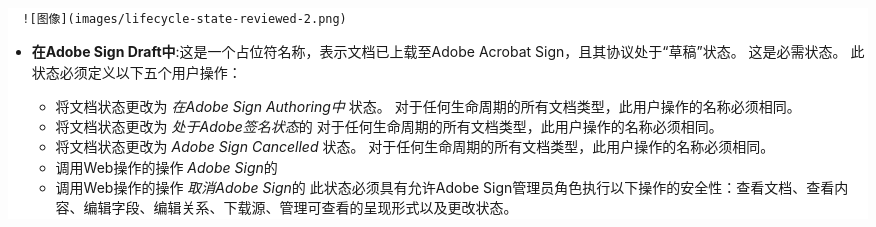       ![图像](images/lifecycle-state-reviewed-2.png)

   * **在Adobe Sign Draft中**:这是一个占位符名称，表示文档已上载至Adobe Acrobat Sign，且其协议处于“草稿”状态。 这是必需状态。 此状态必须定义以下五个用户操作：

      * 将文档状态更改为 *在Adobe Sign Authoring中* 状态。 对于任何生命周期的所有文档类型，此用户操作的名称必须相同。
      * 将文档状态更改为 *处于Adobe签名状态*&#x200B;的 对于任何生命周期的所有文档类型，此用户操作的名称必须相同。
      * 将文档状态更改为 *Adobe Sign Cancelled* 状态。 对于任何生命周期的所有文档类型，此用户操作的名称必须相同。
      * 调用Web操作的操作 *Adobe Sign*&#x200B;的
      * 调用Web操作的操作 *取消Adobe Sign*&#x200B;的 此状态必须具有允许Adobe Sign管理员角色执行以下操作的安全性：查看文档、查看内容、编辑字段、编辑关系、下载源、管理可查看的呈现形式以及更改状态。
